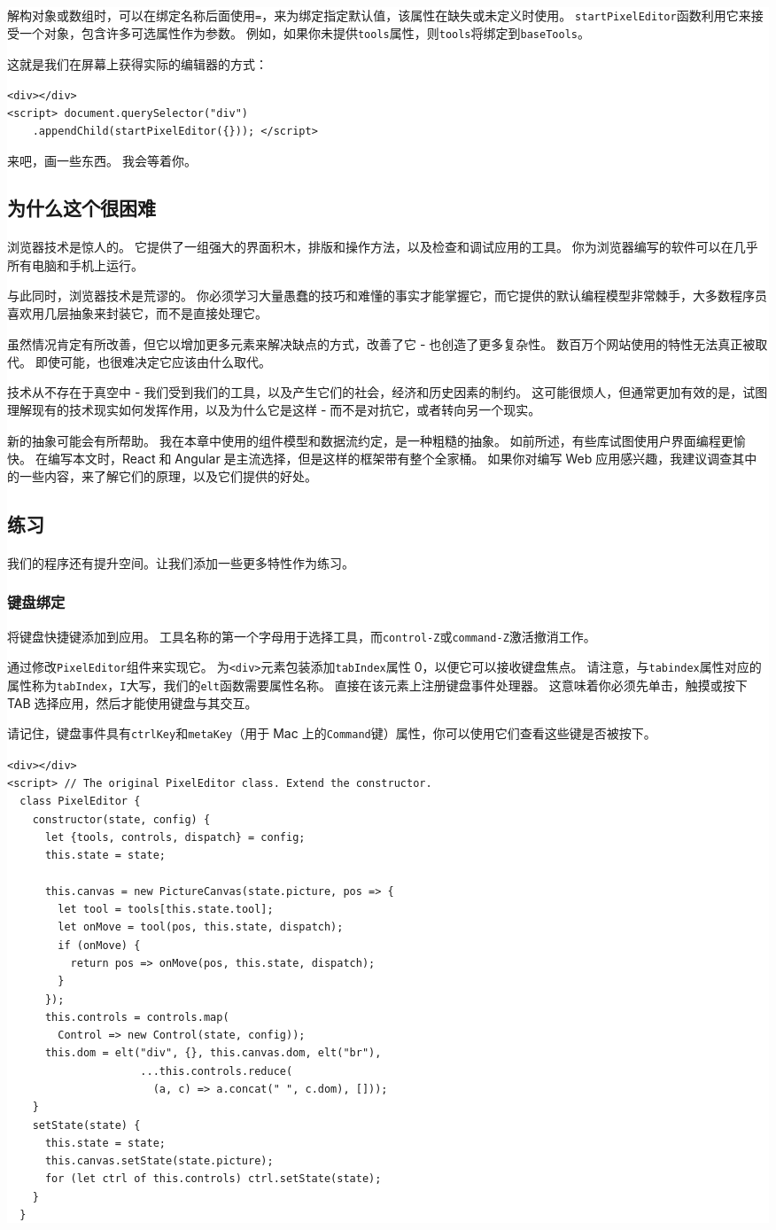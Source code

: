 解构对象或数组时，可以在绑定名称后面使用`=`，来为绑定指定默认值，该属性在缺失或未定义时使用。 `startPixelEditor`函数利用它来接受一个对象，包含许多可选属性作为参数。 例如，如果你未提供`tools`属性，则`tools`将绑定到`baseTools`。

这就是我们在屏幕上获得实际的编辑器的方式：

```
<div></div>
<script> document.querySelector("div")
    .appendChild(startPixelEditor({})); </script>
```

来吧，画一些东西。 我会等着你。

## 为什么这个很困难

浏览器技术是惊人的。 它提供了一组强大的界面积木，排版和操作方法，以及检查和调试应用的工具。 你为浏览器编写的软件可以在几乎所有电脑和手机上运行。

与此同时，浏览器技术是荒谬的。 你必须学习大量愚蠢的技巧和难懂的事实才能掌握它，而它提供的默认编程模型非常棘手，大多数程序员喜欢用几层抽象来封装它，而不是直接处理它。

虽然情况肯定有所改善，但它以增加更多元素来解决缺点的方式，改善了它 - 也创造了更多复杂性。 数百万个网站使用的特性无法真正被取代。 即使可能，也很难决定它应该由什么取代。

技术从不存在于真空中 - 我们受到我们的工具，以及产生它们的社会，经济和历史因素的制约。 这可能很烦人，但通常更加有效的是，试图理解现有的技术现实如何发挥作用，以及为什么它是这样 - 而不是对抗它，或者转向另一个现实。

新的抽象可能会有所帮助。 我在本章中使用的组件模型和数据流约定，是一种粗糙的抽象。 如前所述，有些库试图使用户界面编程更愉快。 在编写本文时，React 和 Angular 是主流选择，但是这样的框架带有整个全家桶。 如果你对编写 Web 应用感兴趣，我建议调查其中的一些内容，来了解它们的原理，以及它们提供的好处。

## 练习

我们的程序还有提升空间。让我们添加一些更多特性作为练习。

### 键盘绑定

将键盘快捷键添加到应用。 工具名称的第一个字母用于选择工具，而`control-Z`或`command-Z`激活撤消工作。

通过修改`PixelEditor`组件来实现它。 为`<div>`元素包装添加`tabIndex`属性 0，以便它可以接收键盘焦点。 请注意，与`tabindex`属性对应的属性称为`tabIndex`，`I`大写，我们的`elt`函数需要属性名称。 直接在该元素上注册键盘事件处理器。 这意味着你必须先单击，触摸或按下 TAB 选择应用，然后才能使用键盘与其交互。

请记住，键盘事件具有`ctrlKey`和`metaKey`（用于 Mac 上的`Command`键）属性，你可以使用它们查看这些键是否被按下。

```
<div></div>
<script> // The original PixelEditor class. Extend the constructor.
  class PixelEditor {
    constructor(state, config) {
      let {tools, controls, dispatch} = config;
      this.state = state;

      this.canvas = new PictureCanvas(state.picture, pos => {
        let tool = tools[this.state.tool];
        let onMove = tool(pos, this.state, dispatch);
        if (onMove) {
          return pos => onMove(pos, this.state, dispatch);
        }
      });
      this.controls = controls.map(
        Control => new Control(state, config));
      this.dom = elt("div", {}, this.canvas.dom, elt("br"),
                     ...this.controls.reduce(
                       (a, c) => a.concat(" ", c.dom), []));
    }
    setState(state) {
      this.state = state;
      this.canvas.setState(state.picture);
      for (let ctrl of this.controls) ctrl.setState(state);
    }
  }

```